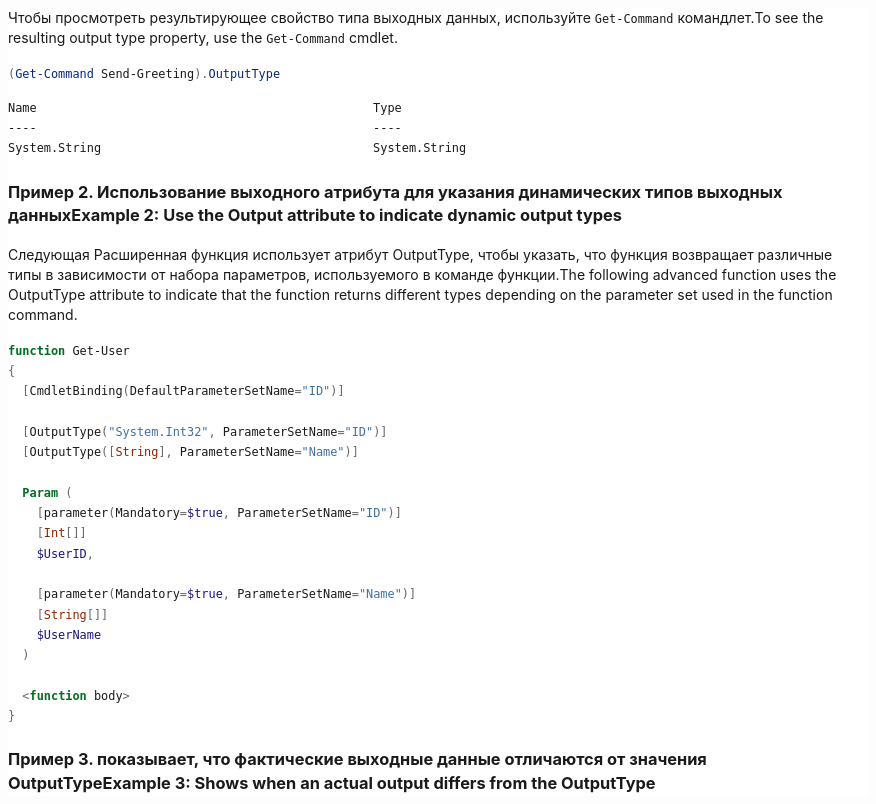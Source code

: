 <span data-ttu-id="fec5c-126">Чтобы просмотреть результирующее свойство типа выходных данных, используйте `Get-Command` командлет.</span><span class="sxs-lookup"><span data-stu-id="fec5c-126">To see the resulting output type property, use the `Get-Command` cmdlet.</span></span>

```powershell
(Get-Command Send-Greeting).OutputType
```

```Output
Name                                               Type
----                                               ----
System.String                                      System.String
```

### <a name="example-2-use-the-output-attribute-to-indicate-dynamic-output-types"></a><span data-ttu-id="fec5c-127">Пример 2. Использование выходного атрибута для указания динамических типов выходных данных</span><span class="sxs-lookup"><span data-stu-id="fec5c-127">Example 2: Use the Output attribute to indicate dynamic output types</span></span>

<span data-ttu-id="fec5c-128">Следующая Расширенная функция использует атрибут OutputType, чтобы указать, что функция возвращает различные типы в зависимости от набора параметров, используемого в команде функции.</span><span class="sxs-lookup"><span data-stu-id="fec5c-128">The following advanced function uses the OutputType attribute to indicate that the function returns different types depending on the parameter set used in the function command.</span></span>

```powershell
function Get-User
{
  [CmdletBinding(DefaultParameterSetName="ID")]

  [OutputType("System.Int32", ParameterSetName="ID")]
  [OutputType([String], ParameterSetName="Name")]

  Param (
    [parameter(Mandatory=$true, ParameterSetName="ID")]
    [Int[]]
    $UserID,

    [parameter(Mandatory=$true, ParameterSetName="Name")]
    [String[]]
    $UserName
  )

  <function body>
}
```

### <a name="example-3-shows-when-an-actual-output-differs-from-the-outputtype"></a><span data-ttu-id="fec5c-129">Пример 3. показывает, что фактические выходные данные отличаются от значения OutputType</span><span class="sxs-lookup"><span data-stu-id="fec5c-129">Example 3: Shows when an actual output differs from the OutputType</span></span>
